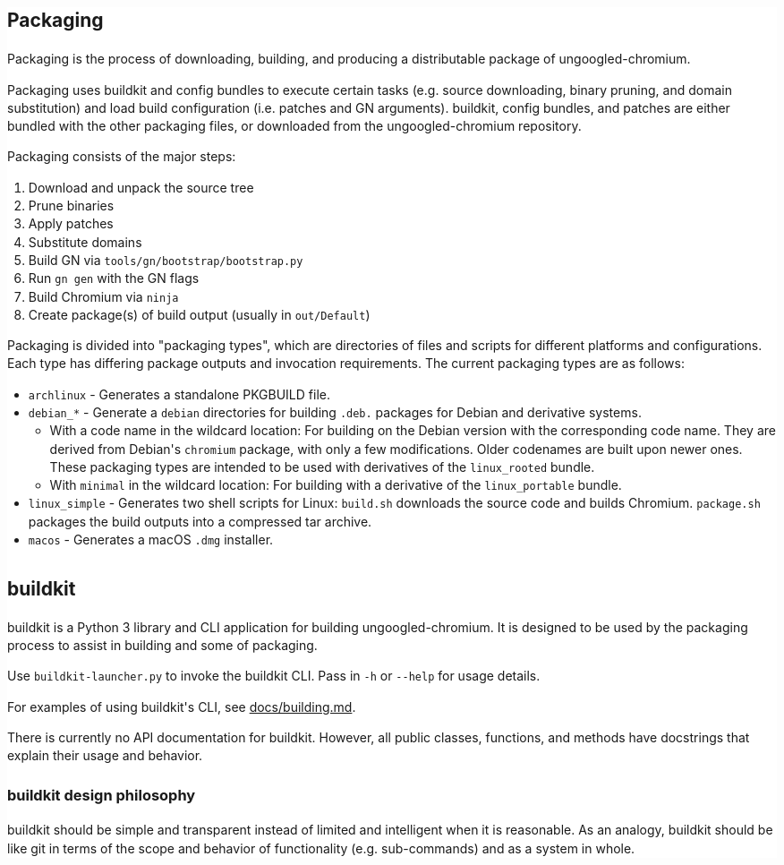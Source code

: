 ## Packaging

Packaging is the process of downloading, building, and producing a distributable package of ungoogled-chromium.

Packaging uses buildkit and config bundles to execute certain tasks (e.g. source downloading, binary pruning, and domain substitution) and load build configuration (i.e. patches and GN arguments). buildkit, config bundles, and patches are either bundled with the other packaging files, or downloaded from the ungoogled-chromium repository.

Packaging consists of the major steps:

1. Download and unpack the source tree
2. Prune binaries
3. Apply patches
4. Substitute domains
5. Build GN via `tools/gn/bootstrap/bootstrap.py`
6. Run `gn gen` with the GN flags
7. Build Chromium via `ninja`
8. Create package(s) of build output (usually in `out/Default`)

Packaging is divided into "packaging types", which are directories of files and scripts for different platforms and configurations. Each type has differing package outputs and invocation requirements. The current packaging types are as follows:

* `archlinux` - Generates a standalone PKGBUILD file.
* `debian_*` - Generate a `debian` directories for building `.deb.` packages for Debian and derivative systems.
    * With a code name in the wildcard location: For building on the Debian version with the corresponding code name. They are derived from Debian's `chromium` package, with only a few modifications. Older codenames are built upon newer ones. These packaging types are intended to be used with derivatives of the `linux_rooted` bundle.
    * With `minimal` in the wildcard location: For building with a derivative of the `linux_portable` bundle.
* `linux_simple` - Generates two shell scripts for Linux: `build.sh` downloads the source code and builds Chromium. `package.sh` packages the build outputs into a compressed tar archive.
* `macos` - Generates a macOS `.dmg` installer.

## buildkit

buildkit is a Python 3 library and CLI application for building ungoogled-chromium. It is designed to be used by the packaging process to assist in building and some of packaging.

Use `buildkit-launcher.py` to invoke the buildkit CLI. Pass in `-h` or `--help` for usage details.

For examples of using buildkit's CLI, see [docs/building.md](building.md).

There is currently no API documentation for buildkit. However, all public classes, functions, and methods have docstrings that explain their usage and behavior.

### buildkit design philosophy

buildkit should be simple and transparent instead of limited and intelligent when it is reasonable. As an analogy, buildkit should be like git in terms of the scope and behavior of functionality (e.g. sub-commands) and as a system in whole.

